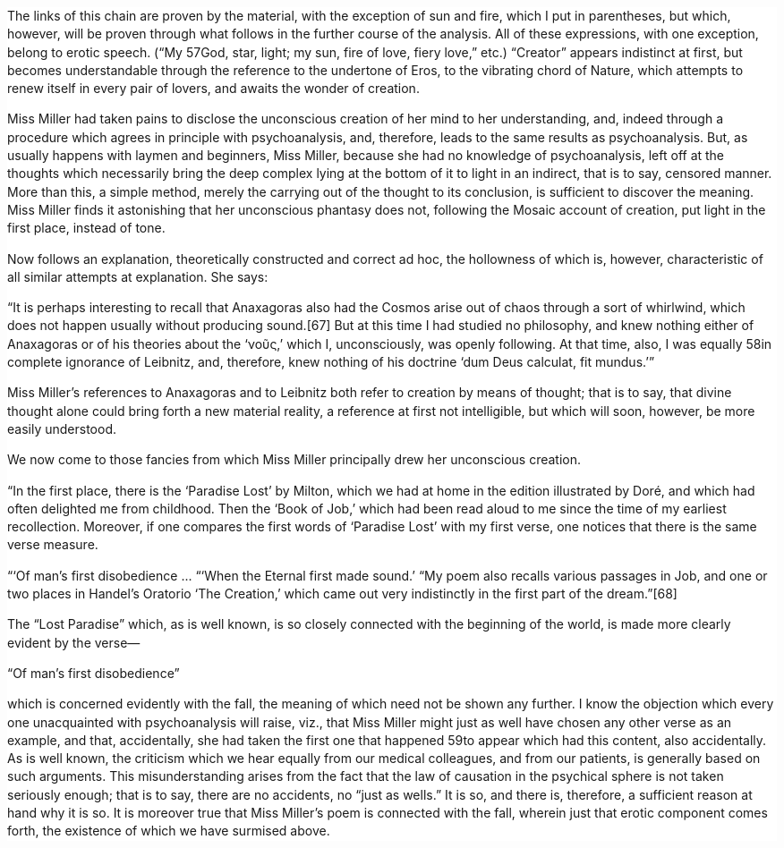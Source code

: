 The links of this chain are proven by the material, with the exception of sun and fire, which I put in parentheses, but which, however, will be proven through what follows in the further course of the analysis. All of these expressions, with one exception, belong to erotic speech. (“My 57God, star, light; my sun, fire of love, fiery love,” etc.) “Creator” appears indistinct at first, but becomes understandable through the reference to the undertone of Eros, to the vibrating chord of Nature, which attempts to renew itself in every pair of lovers, and awaits the wonder of creation.

Miss Miller had taken pains to disclose the unconscious creation of her mind to her understanding, and, indeed through a procedure which agrees in principle with psychoanalysis, and, therefore, leads to the same results as psychoanalysis. But, as usually happens with laymen and beginners, Miss Miller, because she had no knowledge of psychoanalysis, left off at the thoughts which necessarily bring the deep complex lying at the bottom of it to light in an indirect, that is to say, censored manner. More than this, a simple method, merely the carrying out of the thought to its conclusion, is sufficient to discover the meaning. Miss Miller finds it astonishing that her unconscious phantasy does not, following the Mosaic account of creation, put light in the first place, instead of tone.

Now follows an explanation, theoretically constructed and correct ad hoc, the hollowness of which is, however, characteristic of all similar attempts at explanation. She says:

“It is perhaps interesting to recall that Anaxagoras also had the Cosmos arise out of chaos through a sort of whirlwind, which does not happen usually without producing sound.[67] But at this time I had studied no philosophy, and knew nothing either of Anaxagoras or of his theories about the ‘νοῦς,’ which I, unconsciously, was openly following. At that time, also, I was equally 58in complete ignorance of Leibnitz, and, therefore, knew nothing of his doctrine ‘dum Deus calculat, fit mundus.’”

Miss Miller’s references to Anaxagoras and to Leibnitz both refer to creation by means of thought; that is to say, that divine thought alone could bring forth a new material reality, a reference at first not intelligible, but which will soon, however, be more easily understood.

We now come to those fancies from which Miss Miller principally drew her unconscious creation.

“In the first place, there is the ‘Paradise Lost’ by Milton, which we had at home in the edition illustrated by Doré, and which had often delighted me from childhood. Then the ‘Book of Job,’ which had been read aloud to me since the time of my earliest recollection. Moreover, if one compares the first words of ‘Paradise Lost’ with my first verse, one notices that there is the same verse measure.

“‘Of man’s first disobedience ...
“‘When the Eternal first made sound.’
“My poem also recalls various passages in Job, and one or two places in Handel’s Oratorio ‘The Creation,’ which came out very indistinctly in the first part of the dream.”[68]

The “Lost Paradise” which, as is well known, is so closely connected with the beginning of the world, is made more clearly evident by the verse—

“Of man’s first disobedience”

which is concerned evidently with the fall, the meaning of which need not be shown any further. I know the objection which every one unacquainted with psychoanalysis will raise, viz., that Miss Miller might just as well have chosen any other verse as an example, and that, accidentally, she had taken the first one that happened 59to appear which had this content, also accidentally. As is well known, the criticism which we hear equally from our medical colleagues, and from our patients, is generally based on such arguments. This misunderstanding arises from the fact that the law of causation in the psychical sphere is not taken seriously enough; that is to say, there are no accidents, no “just as wells.” It is so, and there is, therefore, a sufficient reason at hand why it is so. It is moreover true that Miss Miller’s poem is connected with the fall, wherein just that erotic component comes forth, the existence of which we have surmised above.

